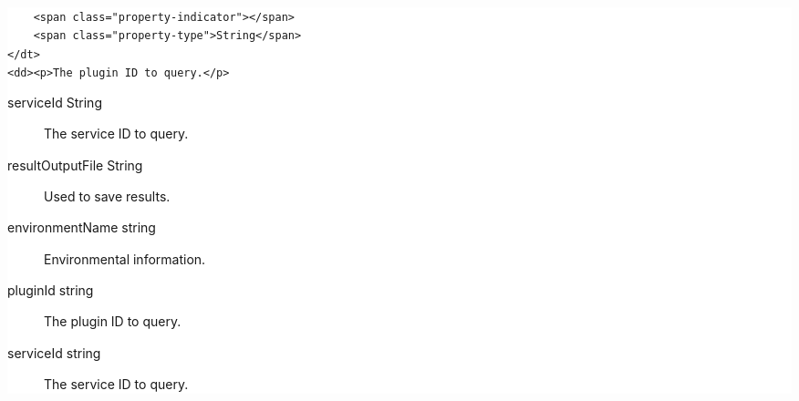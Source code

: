         <span class="property-indicator"></span>
        <span class="property-type">String</span>
    </dt>
    <dd><p>The plugin ID to query.</p>
</dd><dt class="property-required"
            title="Required">
        <span id="serviceid_java">
<a data-swiftype-name="resource-property" data-swiftype-type="text" href="#serviceid_java" style="color: inherit; text-decoration: inherit;">service<wbr>Id</a>
</span>
        <span class="property-indicator"></span>
        <span class="property-type">String</span>
    </dt>
    <dd><p>The service ID to query.</p>
</dd><dt class="property-optional"
            title="Optional">
        <span id="resultoutputfile_java">
<a data-swiftype-name="resource-property" data-swiftype-type="text" href="#resultoutputfile_java" style="color: inherit; text-decoration: inherit;">result<wbr>Output<wbr>File</a>
</span>
        <span class="property-indicator"></span>
        <span class="property-type">String</span>
    </dt>
    <dd><p>Used to save results.</p>
</dd></dl>
</pulumi-choosable>
</div>

<div>
<pulumi-choosable type="language" values="javascript,typescript">
<dl class="resources-properties"><dt class="property-required"
            title="Required">
        <span id="environmentname_nodejs">
<a data-swiftype-name="resource-property" data-swiftype-type="text" href="#environmentname_nodejs" style="color: inherit; text-decoration: inherit;">environment<wbr>Name</a>
</span>
        <span class="property-indicator"></span>
        <span class="property-type">string</span>
    </dt>
    <dd><p>Environmental information.</p>
</dd><dt class="property-required"
            title="Required">
        <span id="pluginid_nodejs">
<a data-swiftype-name="resource-property" data-swiftype-type="text" href="#pluginid_nodejs" style="color: inherit; text-decoration: inherit;">plugin<wbr>Id</a>
</span>
        <span class="property-indicator"></span>
        <span class="property-type">string</span>
    </dt>
    <dd><p>The plugin ID to query.</p>
</dd><dt class="property-required"
            title="Required">
        <span id="serviceid_nodejs">
<a data-swiftype-name="resource-property" data-swiftype-type="text" href="#serviceid_nodejs" style="color: inherit; text-decoration: inherit;">service<wbr>Id</a>
</span>
        <span class="property-indicator"></span>
        <span class="property-type">string</span>
    </dt>
    <dd><p>The service ID to query.</p>
</dd><dt class="property-optional"
            title="Optional">
        <span id="resultoutputfile_nodejs">
